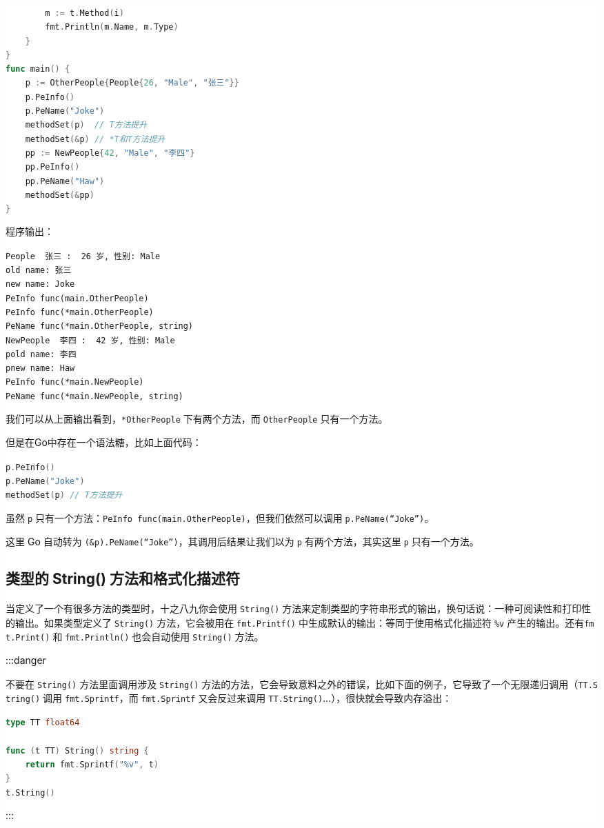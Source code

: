 ```go
		m := t.Method(i)
		fmt.Println(m.Name, m.Type)
	}
}
func main() {
	p := OtherPeople{People{26, "Male", "张三"}}
	p.PeInfo()
	p.PeName("Joke")
	methodSet(p)  // T方法提升
	methodSet(&p) // *T和T方法提升
	pp := NewPeople{42, "Male", "李四"}
	pp.PeInfo()
	pp.PeName("Haw")
	methodSet(&pp)
}
```

程序输出：

```
People  张三 :  26 岁, 性别: Male
old name: 张三
new name: Joke                        
PeInfo func(main.OtherPeople)         
PeInfo func(*main.OtherPeople)        
PeName func(*main.OtherPeople, string)
NewPeople  李四 :  42 岁, 性别: Male  
pold name: 李四                       
pnew name: Haw                        
PeInfo func(*main.NewPeople)          
PeName func(*main.NewPeople, string) 
```

我们可以从上面输出看到，`*OtherPeople` 下有两个方法，而 `OtherPeople` 只有一个方法。

但是在Go中存在一个语法糖，比如上面代码：

```go
p.PeInfo()
p.PeName("Joke")
methodSet(p) // T方法提升
```

虽然 `p` 只有一个方法：`PeInfo func(main.OtherPeople)`，但我们依然可以调用 `p.PeName(“Joke”)`。

这里 Go 自动转为 `(&p).PeName(“Joke”)`，其调用后结果让我们以为 `p` 有两个方法，其实这里 `p` 只有一个方法。

## 类型的 String() 方法和格式化描述符

当定义了一个有很多方法的类型时，十之八九你会使用 `String()` 方法来定制类型的字符串形式的输出，换句话说：一种可阅读性和打印性的输出。如果类型定义了 `String()` 方法，它会被用在 `fmt.Printf()` 中生成默认的输出：等同于使用格式化描述符 `%v` 产生的输出。还有`fmt.Print()` 和 `fmt.Println()` 也会自动使用 `String()` 方法。

:::danger

不要在 `String()` 方法里面调用涉及 `String()` 方法的方法，它会导致意料之外的错误，比如下面的例子，它导致了一个无限递归调用（`TT.String()` 调用 `fmt.Sprintf`，而 `fmt.Sprintf` 又会反过来调用 `TT.String()`...），很快就会导致内存溢出：

```go
type TT float64
 
func (t TT) String() string {
    return fmt.Sprintf("%v", t)
}
t.String()
```

:::